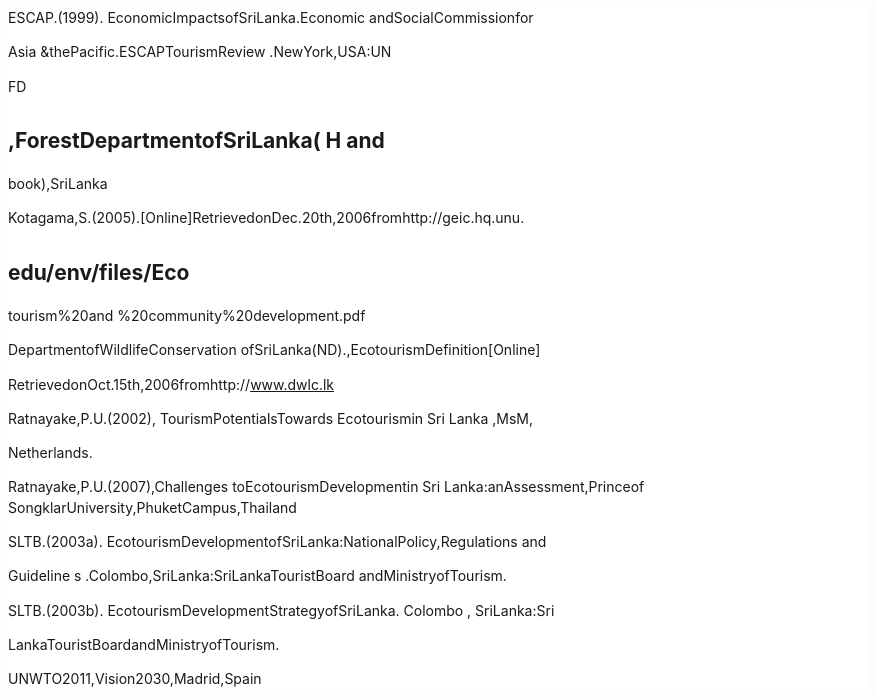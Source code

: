  
ESCAP.(1999). 
EconomicImpactsofSriLanka.Economic andSocialCommissionfor
 
Asia &thePacific.ESCAPTourismReview
.NewYork,USA:UN
 
 
FD 


,ForestDepartmentofSriLanka(
H
and
-
 
 
book),SriLanka
 
 
 
Kotagama,S.(2005).[Online]RetrievedonDec.20th,2006fromhttp://geic.hq.unu.
 
 
edu/env/files/Eco
-
tourism%20and
%20community%20development.pdf
 
 
DepartmentofWildlifeConservation ofSriLanka(ND).,EcotourismDefinition[Online]
 
RetrievedonOct.15th,2006fromhttp://www.dwlc.lk
 
 
Ratnayake,P.U.(2002),
TourismPotentialsTowards Ecotourismin Sri Lanka
,MsM,
 
Netherlands.
 
 
Ratnayake,P.U.(2007),Challenges toEcotourismDevelopmentin Sri Lanka:anAssessment,Princeof 
SongklarUniversity,PhuketCampus,Thailand
 
 
 
SLTB.(2003a). 
EcotourismDevelopmentofSriLanka:NationalPolicy,Regulations and
 
Guideline
s
.Colombo,SriLanka:SriLankaTouristBoard andMinistryofTourism.
 
 
SLTB.(2003b). 
EcotourismDevelopmentStrategyofSriLanka. 
Colombo
, 
SriLanka:Sri
 
LankaTouristBoardandMinistryofTourism.
 
 
UNWTO2011,Vision2030,Madrid,Spain
 